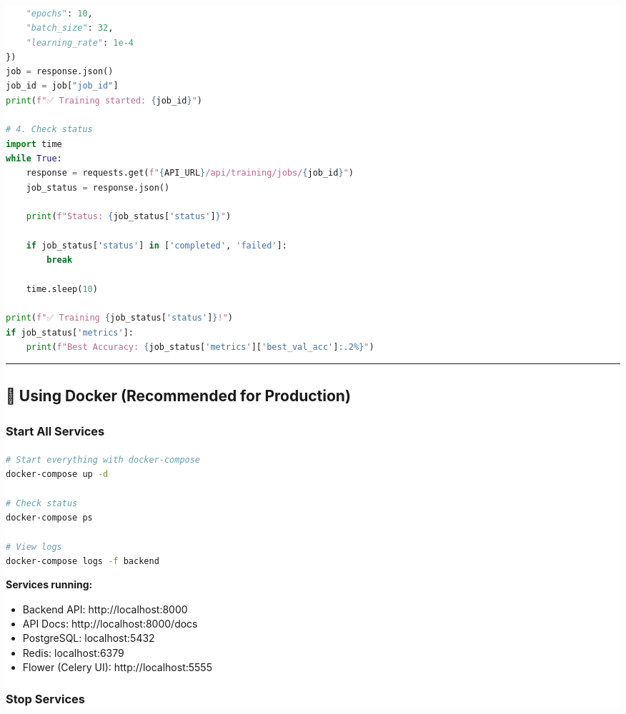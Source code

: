```python
    "epochs": 10,
    "batch_size": 32,
    "learning_rate": 1e-4
})
job = response.json()
job_id = job["job_id"]
print(f"✅ Training started: {job_id}")

# 4. Check status
import time
while True:
    response = requests.get(f"{API_URL}/api/training/jobs/{job_id}")
    job_status = response.json()
    
    print(f"Status: {job_status['status']}")
    
    if job_status['status'] in ['completed', 'failed']:
        break
    
    time.sleep(10)

print(f"✅ Training {job_status['status']}!")
if job_status['metrics']:
    print(f"Best Accuracy: {job_status['metrics']['best_val_acc']:.2%}")
```

---

## 🐳 Using Docker (Recommended for Production)

### Start All Services

```bash
# Start everything with docker-compose
docker-compose up -d

# Check status
docker-compose ps

# View logs
docker-compose logs -f backend
```

**Services running:**
- Backend API: http://localhost:8000
- API Docs: http://localhost:8000/docs
- PostgreSQL: localhost:5432
- Redis: localhost:6379
- Flower (Celery UI): http://localhost:5555

### Stop Services
